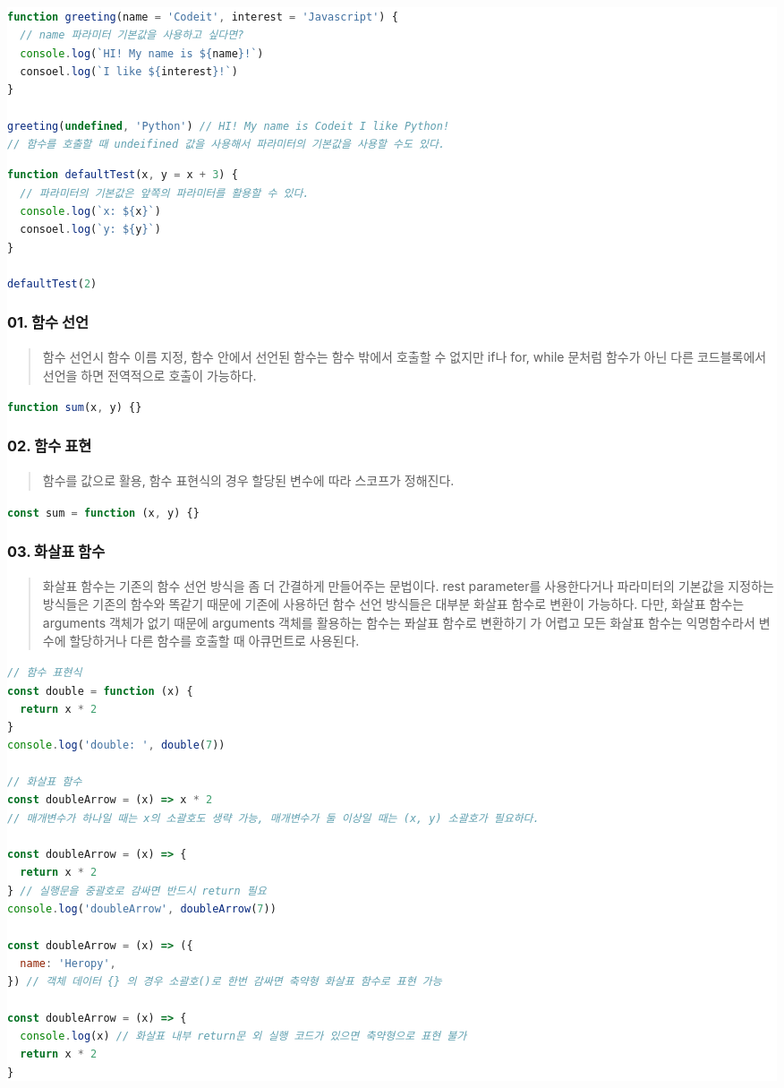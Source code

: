 ```jsx
function greeting(name = 'Codeit', interest = 'Javascript') {
  // name 파라미터 기본값을 사용하고 싶다면?
  console.log(`HI! My name is ${name}!`)
  consoel.log(`I like ${interest}!`)
}

greeting(undefined, 'Python') // HI! My name is Codeit I like Python!
// 함수를 호출할 때 undeifined 값을 사용해서 파라미터의 기본값을 사용할 수도 있다.
```

```jsx
function defaultTest(x, y = x + 3) {
  // 파라미터의 기본값은 앞쪽의 파라미터를 활용할 수 있다.
  console.log(`x: ${x}`)
  consoel.log(`y: ${y}`)
}

defaultTest(2)
```

### 01. 함수 선언

> 함수 선언시 함수 이름 지정, 함수 안에서 선언된 함수는 함수 밖에서 호출할 수 없지만 if나 for, while 문처럼 함수가 아닌 다른 코드블록에서 선언을 하면 전역적으로 호출이 가능하다.

```javascript
function sum(x, y) {}
```

### 02. 함수 표현

> 함수를 값으로 활용, 함수 표현식의 경우 할당된 변수에 따라 스코프가 정해진다.

```javascript
const sum = function (x, y) {}
```

### 03. 화살표 함수

> 화살표 함수는 기존의 함수 선언 방식을 좀 더 간결하게 만들어주는 문법이다. rest parameter를 사용한다거나 파라미터의 기본값을 지정하는 방식들은 기존의 함수와 똑같기 때문에 기존에 사용하던 함수 선언 방식들은 대부분 화살표 함수로 변환이 가능하다. 다만, 화살표 함수는 arguments 객체가 없기 때문에 arguments 객체를 활용하는 함수는 퐈살표 함수로 변환하기 가 어렵고 모든 화살표 함수는 익명함수라서 변수에 할당하거나 다른 함수를 호출할 때 아큐먼트로 사용된다.

```javascript
// 함수 표현식
const double = function (x) {
  return x * 2
}
console.log('double: ', double(7))

// 화살표 함수
const doubleArrow = (x) => x * 2
// 매개변수가 하나일 때는 x의 소괄호도 생략 가능, 매개변수가 둘 이상일 때는 (x, y) 소괄호가 필요하다.

const doubleArrow = (x) => {
  return x * 2
} // 실행문을 중괄호로 감싸면 반드시 return 필요
console.log('doubleArrow', doubleArrow(7))

const doubleArrow = (x) => ({
  name: 'Heropy',
}) // 객체 데이터 {} 의 경우 소괄호()로 한번 감싸면 축약형 화살표 함수로 표현 가능

const doubleArrow = (x) => {
  console.log(x) // 화살표 내부 return문 외 실행 코드가 있으면 축약형으로 표현 불가
  return x * 2
}
```